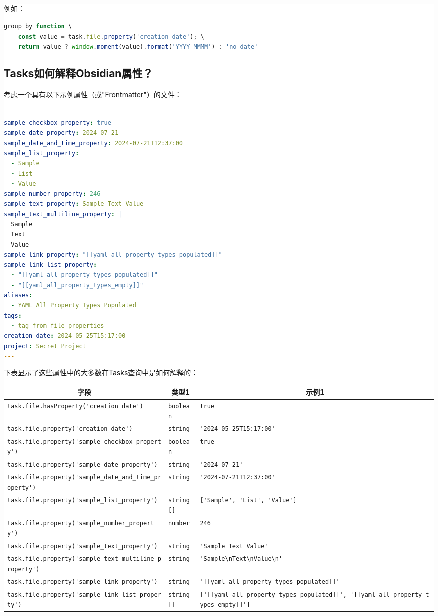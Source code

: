 例如：

```javascript
group by function \
    const value = task.file.property('creation date'); \
    return value ? window.moment(value).format('YYYY MMMM') : 'no date'
```

## Tasks如何解释Obsidian属性？

考虑一个具有以下示例属性（或"Frontmatter"）的文件：



```yaml
---
sample_checkbox_property: true
sample_date_property: 2024-07-21
sample_date_and_time_property: 2024-07-21T12:37:00
sample_list_property:
  - Sample
  - List
  - Value
sample_number_property: 246
sample_text_property: Sample Text Value
sample_text_multiline_property: |
  Sample
  Text
  Value
sample_link_property: "[[yaml_all_property_types_populated]]"
sample_link_list_property:
  - "[[yaml_all_property_types_populated]]"
  - "[[yaml_all_property_types_empty]]"
aliases:
  - YAML All Property Types Populated
tags:
  - tag-from-file-properties
creation date: 2024-05-25T15:17:00
project: Secret Project
---
```

下表显示了这些属性中的大多数在Tasks查询中是如何解释的：



| 字段 | 类型1 | 示例1 |
| ----- | ----- | ----- |
| `task.file.hasProperty('creation date')` | `boolean` | `true` |
| `task.file.property('creation date')` | `string` | `'2024-05-25T15:17:00'` |
| `task.file.property('sample_checkbox_property')` | `boolean` | `true` |
| `task.file.property('sample_date_property')` | `string` | `'2024-07-21'` |
| `task.file.property('sample_date_and_time_property')` | `string` | `'2024-07-21T12:37:00'` |
| `task.file.property('sample_list_property')` | `string[]` | `['Sample', 'List', 'Value']` |
| `task.file.property('sample_number_property')` | `number` | `246` |
| `task.file.property('sample_text_property')` | `string` | `'Sample Text Value'` |
| `task.file.property('sample_text_multiline_property')` | `string` | `'Sample\nText\nValue\n'` |
| `task.file.property('sample_link_property')` | `string` | `'[[yaml_all_property_types_populated]]'` |
| `task.file.property('sample_link_list_property')` | `string[]` | `['[[yaml_all_property_types_populated]]', '[[yaml_all_property_types_empty]]']` |
